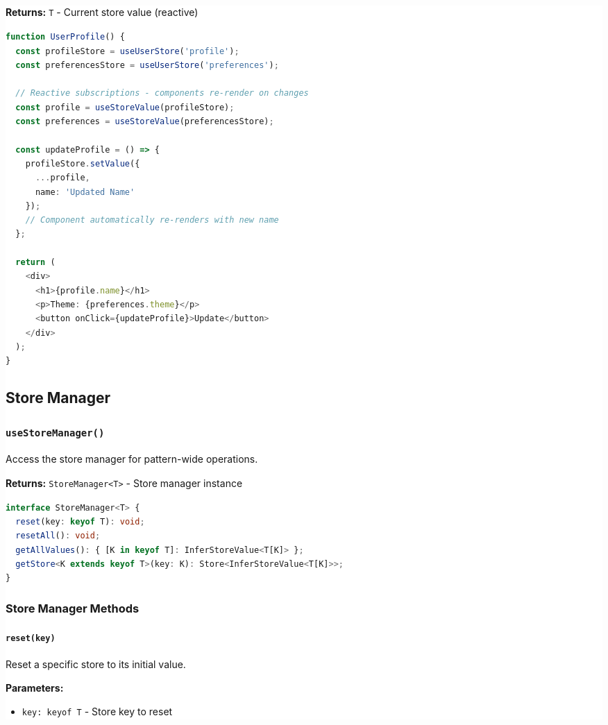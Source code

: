 **Returns:** `T` - Current store value (reactive)

```typescript
function UserProfile() {
  const profileStore = useUserStore('profile');
  const preferencesStore = useUserStore('preferences');
  
  // Reactive subscriptions - components re-render on changes
  const profile = useStoreValue(profileStore);
  const preferences = useStoreValue(preferencesStore);
  
  const updateProfile = () => {
    profileStore.setValue({
      ...profile,
      name: 'Updated Name'
    });
    // Component automatically re-renders with new name
  };
  
  return (
    <div>
      <h1>{profile.name}</h1>
      <p>Theme: {preferences.theme}</p>
      <button onClick={updateProfile}>Update</button>
    </div>
  );
}
```

## Store Manager

### `useStoreManager()`

Access the store manager for pattern-wide operations.

**Returns:** `StoreManager<T>` - Store manager instance

```typescript
interface StoreManager<T> {
  reset(key: keyof T): void;
  resetAll(): void;
  getAllValues(): { [K in keyof T]: InferStoreValue<T[K]> };
  getStore<K extends keyof T>(key: K): Store<InferStoreValue<T[K]>>;
}
```

### Store Manager Methods

#### `reset(key)`

Reset a specific store to its initial value.

**Parameters:**
- `key: keyof T` - Store key to reset
